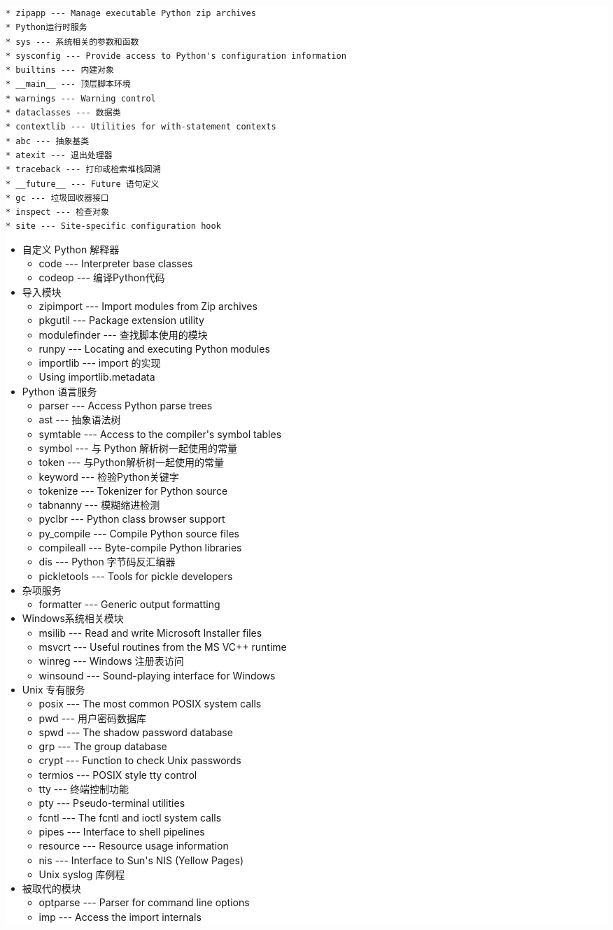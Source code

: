     * zipapp --- Manage executable Python zip archives
    * Python运行时服务
    * sys --- 系统相关的参数和函数
    * sysconfig --- Provide access to Python's configuration information
    * builtins --- 内建对象
    * __main__ --- 顶层脚本环境
    * warnings --- Warning control
    * dataclasses --- 数据类
    * contextlib --- Utilities for with-statement contexts
    * abc --- 抽象基类
    * atexit --- 退出处理器
    * traceback --- 打印或检索堆栈回溯
    * __future__ --- Future 语句定义
    * gc --- 垃圾回收器接口
    * inspect --- 检查对象
    * site --- Site-specific configuration hook
+ 自定义 Python 解释器
    * code --- Interpreter base classes
    * codeop --- 编译Python代码
+ 导入模块
    * zipimport --- Import modules from Zip archives
    * pkgutil --- Package extension utility
    * modulefinder --- 查找脚本使用的模块
    * runpy --- Locating and executing Python modules
    * importlib --- import 的实现
    * Using importlib.metadata
+ Python 语言服务
    * parser --- Access Python parse trees
    * ast --- 抽象语法树
    * symtable --- Access to the compiler's symbol tables
    * symbol --- 与 Python 解析树一起使用的常量
    * token --- 与Python解析树一起使用的常量
    * keyword --- 检验Python关键字
    * tokenize --- Tokenizer for Python source
    * tabnanny --- 模糊缩进检测
    * pyclbr --- Python class browser support
    * py_compile --- Compile Python source files
    * compileall --- Byte-compile Python libraries
    * dis --- Python 字节码反汇编器
    * pickletools --- Tools for pickle developers
+ 杂项服务
    * formatter --- Generic output formatting
+ Windows系统相关模块
    * msilib --- Read and write Microsoft Installer files
    * msvcrt --- Useful routines from the MS VC++ runtime
    * winreg --- Windows 注册表访问
    * winsound --- Sound-playing interface for Windows
+ Unix 专有服务
    * posix --- The most common POSIX system calls
    * pwd --- 用户密码数据库
    * spwd --- The shadow password database
    * grp --- The group database
    * crypt --- Function to check Unix passwords
    * termios --- POSIX style tty control
    * tty --- 终端控制功能
    * pty --- Pseudo-terminal utilities
    * fcntl --- The fcntl and ioctl system calls
    * pipes --- Interface to shell pipelines
    * resource --- Resource usage information
    * nis --- Interface to Sun's NIS (Yellow Pages)
    * Unix syslog 库例程
+ 被取代的模块
    * optparse --- Parser for command line options
    * imp --- Access the import internals